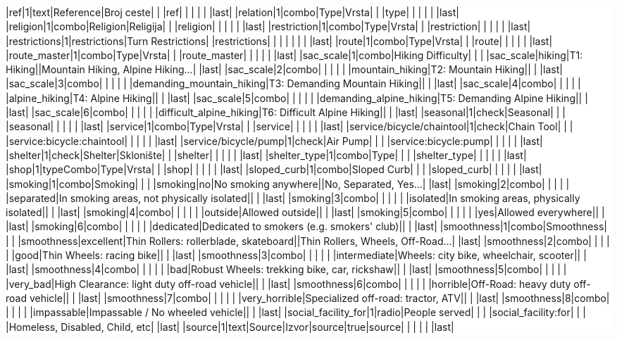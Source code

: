 |ref|1|text|Reference|Broj ceste| | |ref| | | | | |last|
|relation|1|combo|Type|Vrsta| | |type| | | | | |last|
|religion|1|combo|Religion|Religija| | |religion| | | | | |last|
|restriction|1|combo|Type|Vrsta| | |restriction| | | | | |last|
|restrictions|1|restrictions|Turn Restrictions| |restrictions| | | | | | | |last|
|route|1|combo|Type|Vrsta| | |route| | | | | |last|
|route_master|1|combo|Type|Vrsta| | |route_master| | | | | |last|
|sac_scale|1|combo|Hiking Difficulty| | | |sac_scale|hiking|T1: Hiking||Mountain Hiking, Alpine Hiking...| |last|
|sac_scale|2|combo| | | | | |mountain_hiking|T2: Mountain Hiking|| | |last|
|sac_scale|3|combo| | | | | |demanding_mountain_hiking|T3: Demanding Mountain Hiking|| | |last|
|sac_scale|4|combo| | | | | |alpine_hiking|T4: Alpine Hiking|| | |last|
|sac_scale|5|combo| | | | | |demanding_alpine_hiking|T5: Demanding Alpine Hiking|| | |last|
|sac_scale|6|combo| | | | | |difficult_alpine_hiking|T6: Difficult Alpine Hiking|| | |last|
|seasonal|1|check|Seasonal| | | |seasonal| | | | | |last|
|service|1|combo|Type|Vrsta| | |service| | | | | |last|
|service/bicycle/chaintool|1|check|Chain Tool| | | |service:bicycle:chaintool| | | | | |last|
|service/bicycle/pump|1|check|Air Pump| | | |service:bicycle:pump| | | | | |last|
|shelter|1|check|Shelter|Sklonište| | |shelter| | | | | |last|
|shelter_type|1|combo|Type| | | |shelter_type| | | | | |last|
|shop|1|typeCombo|Type|Vrsta| | |shop| | | | | |last|
|sloped_curb|1|combo|Sloped Curb| | | |sloped_curb| | | | | |last|
|smoking|1|combo|Smoking| | | |smoking|no|No smoking anywhere||No, Separated, Yes...| |last|
|smoking|2|combo| | | | | |separated|In smoking areas, not physically isolated|| | |last|
|smoking|3|combo| | | | | |isolated|In smoking areas, physically isolated|| | |last|
|smoking|4|combo| | | | | |outside|Allowed outside|| | |last|
|smoking|5|combo| | | | | |yes|Allowed everywhere|| | |last|
|smoking|6|combo| | | | | |dedicated|Dedicated to smokers (e.g. smokers' club)|| | |last|
|smoothness|1|combo|Smoothness| | | |smoothness|excellent|Thin Rollers: rollerblade, skateboard||Thin Rollers, Wheels, Off-Road...| |last|
|smoothness|2|combo| | | | | |good|Thin Wheels: racing bike|| | |last|
|smoothness|3|combo| | | | | |intermediate|Wheels: city bike, wheelchair, scooter|| | |last|
|smoothness|4|combo| | | | | |bad|Robust Wheels: trekking bike, car, rickshaw|| | |last|
|smoothness|5|combo| | | | | |very_bad|High Clearance: light duty off-road vehicle|| | |last|
|smoothness|6|combo| | | | | |horrible|Off-Road: heavy duty off-road vehicle|| | |last|
|smoothness|7|combo| | | | | |very_horrible|Specialized off-road: tractor, ATV|| | |last|
|smoothness|8|combo| | | | | |impassable|Impassable / No wheeled vehicle|| | |last|
|social_facility_for|1|radio|People served| | | |social_facility:for| | | |Homeless, Disabled, Child, etc| |last|
|source|1|text|Source|Izvor|source|true|source| | | | | |last|